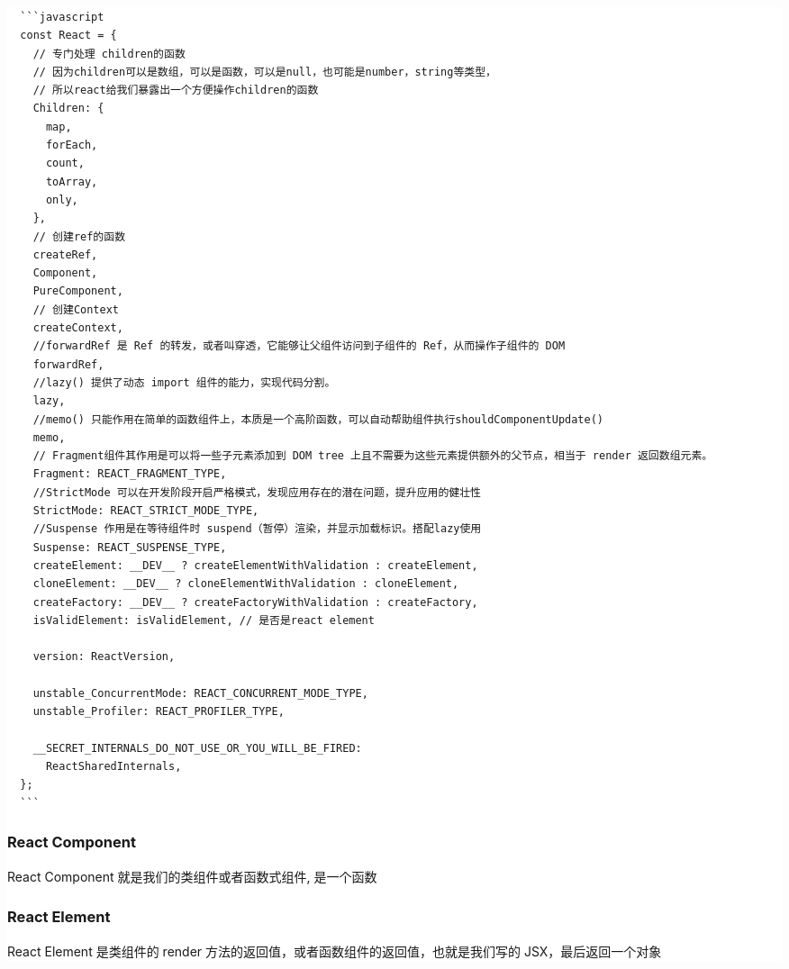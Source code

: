       ```javascript
      const React = {
        // 专门处理 children的函数
        // 因为children可以是数组，可以是函数，可以是null，也可能是number，string等类型，
        // 所以react给我们暴露出一个方便操作children的函数
        Children: {
          map,
          forEach,
          count,
          toArray,
          only,
        },
        // 创建ref的函数
        createRef,
        Component,
        PureComponent,
        // 创建Context
        createContext,
        //forwardRef 是 Ref 的转发，或者叫穿透，它能够让父组件访问到子组件的 Ref，从而操作子组件的 DOM
        forwardRef,
        //lazy() 提供了动态 import 组件的能力，实现代码分割。
        lazy,
        //memo() 只能作用在简单的函数组件上，本质是一个高阶函数，可以自动帮助组件执行shouldComponentUpdate()
        memo,
        // Fragment组件其作用是可以将一些子元素添加到 DOM tree 上且不需要为这些元素提供额外的父节点，相当于 render 返回数组元素。
        Fragment: REACT_FRAGMENT_TYPE,
        //StrictMode 可以在开发阶段开启严格模式，发现应用存在的潜在问题，提升应用的健壮性
        StrictMode: REACT_STRICT_MODE_TYPE,
        //Suspense 作用是在等待组件时 suspend（暂停）渲染，并显示加载标识。搭配lazy使用
        Suspense: REACT_SUSPENSE_TYPE,
        createElement: __DEV__ ? createElementWithValidation : createElement,
        cloneElement: __DEV__ ? cloneElementWithValidation : cloneElement,
        createFactory: __DEV__ ? createFactoryWithValidation : createFactory,
        isValidElement: isValidElement, // 是否是react element

        version: ReactVersion,

        unstable_ConcurrentMode: REACT_CONCURRENT_MODE_TYPE,
        unstable_Profiler: REACT_PROFILER_TYPE,

        __SECRET_INTERNALS_DO_NOT_USE_OR_YOU_WILL_BE_FIRED:
          ReactSharedInternals,
      };
      ```

### React Component

React Component 就是我们的类组件或者函数式组件, 是一个函数

### React Element

React Element 是类组件的 render 方法的返回值，或者函数组件的返回值，也就是我们写的 JSX，最后返回一个对象
